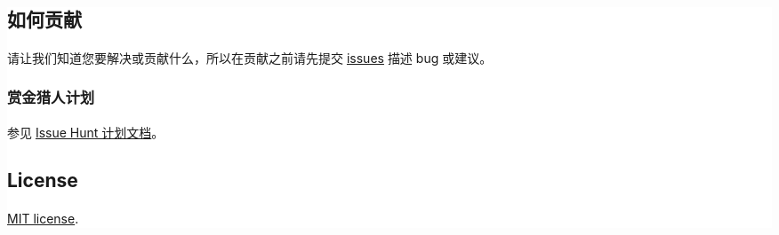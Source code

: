 ```bash
```

## 如何贡献

请让我们知道您要解决或贡献什么，所以在贡献之前请先提交 [issues](https://github.com/antvis/g6/issues) 描述 bug 或建议。

### 赏金猎人计划

参见 [Issue Hunt 计划文档](https://github.com/antvis/G6/blob/v5-readme/ISSUEHUNT.md)。

## License

[MIT license](./LICENSE).
